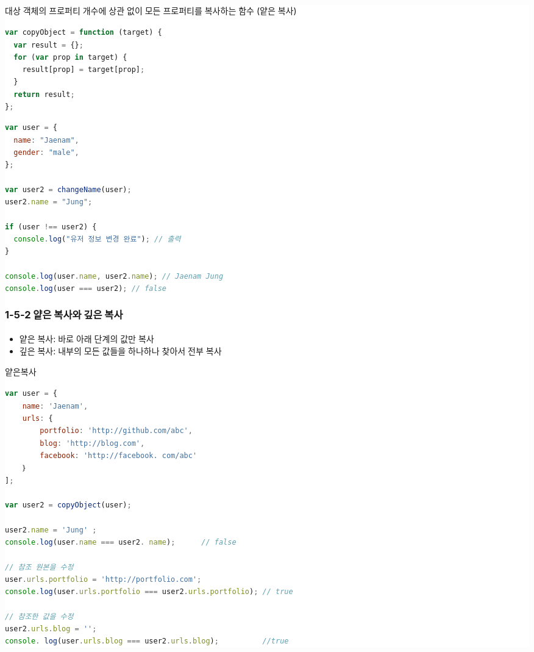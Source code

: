 대상 객체의 프로퍼티 개수에 상관 없이 모든 프로퍼티를 복사하는 함수 (얕은 복사)

```jsx
var copyObject = function (target) {
  var result = {};
  for (var prop in target) {
    result[prop] = target[prop];
  }
  return result;
};
```

```jsx
var user = {
  name: "Jaenam",
  gender: "male",
};

var user2 = changeName(user);
user2.name = "Jung";

if (user !== user2) {
  console.log("유저 정보 변경 완료"); // 출력
}

console.log(user.name, user2.name); // Jaenam Jung
console.log(user === user2); // false
```

### 1-5-2 얕은 복사와 깊은 복사

- 얕은 복사: 바로 아래 단계의 값만 복사
- 깊은 복사: 내부의 모든 값들을 하나하나 찾아서 전부 복사

얕은복사

```jsx
var user = {
	name: 'Jaenam',
	urls: {
		portfolio: 'http://github.com/abc',
		blog: 'http://blog.com',
		facebook: 'http://facebook. com/abc'
	｝
];

var user2 = copyObject(user);

user2.name = 'Jung' ;
console.log(user.name === user2. name);      // false

// 참조 원본을 수정
user.urls.portfolio = 'http://portfolio.com';
console.log(user.urls.portfolio === user2.urls.portfolio); // true

// 참조한 값을 수정
user2.urls.blog = '';
console. log(user.urls.blog === user2.urls.blog);          //true
```
